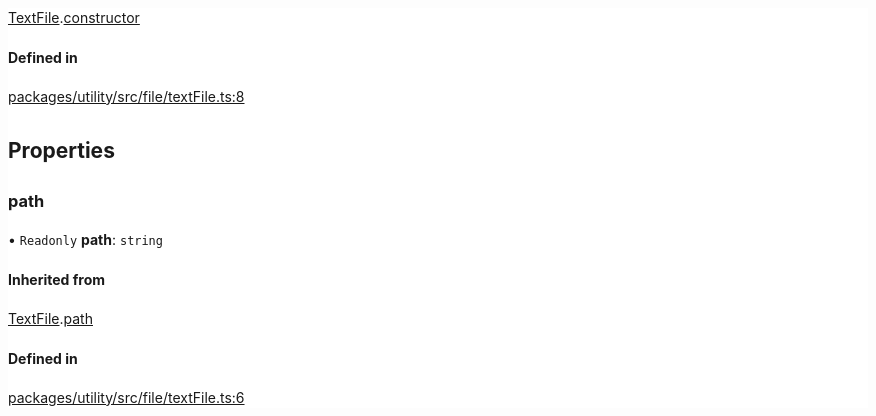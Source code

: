 [TextFile](TextFile.md).[constructor](TextFile.md#constructor)

#### Defined in

[packages/utility/src/file/textFile.ts:8](https://github.com/scramjetorg/transform-hub/blob/HEAD/packages/utility/src/file/textFile.ts#L8)

## Properties

### path

• `Readonly` **path**: `string`

#### Inherited from

[TextFile](TextFile.md).[path](TextFile.md#path)

#### Defined in

[packages/utility/src/file/textFile.ts:6](https://github.com/scramjetorg/transform-hub/blob/HEAD/packages/utility/src/file/textFile.ts#L6)
